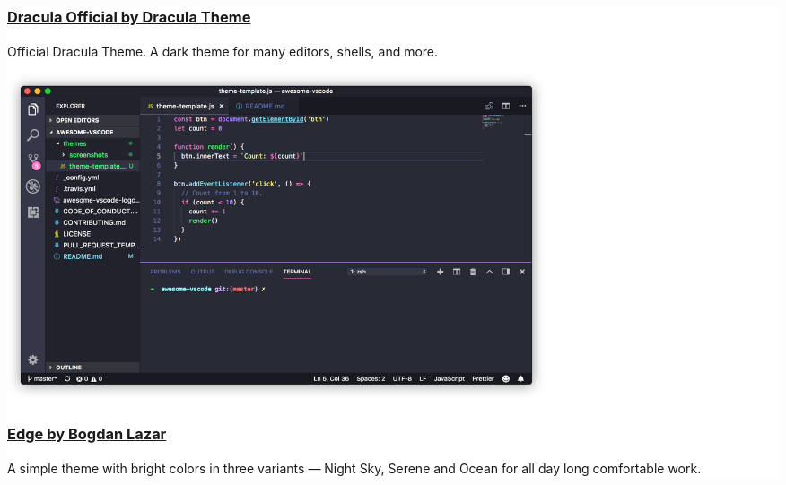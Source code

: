 ### [Dracula Official by Dracula Theme](https://vscodethemes.com/e/dracula-theme.theme-dracula)

Official Dracula Theme. A dark theme for many editors, shells, and more.

<a href="https://vscodethemes.com/e/dracula-theme.theme-dracula">
  <img src="./themes/screenshots/dracula-theme.theme-dracula.png" width="600" />
</a>

### [Edge by Bogdan Lazar](https://vscodethemes.com/e/bogdanlazar.edge)

A simple theme with bright colors in three variants — Night Sky, Serene and Ocean for all day long comfortable work.

<a href="https://vscodethemes.com/e/bogdanlazar.edge">